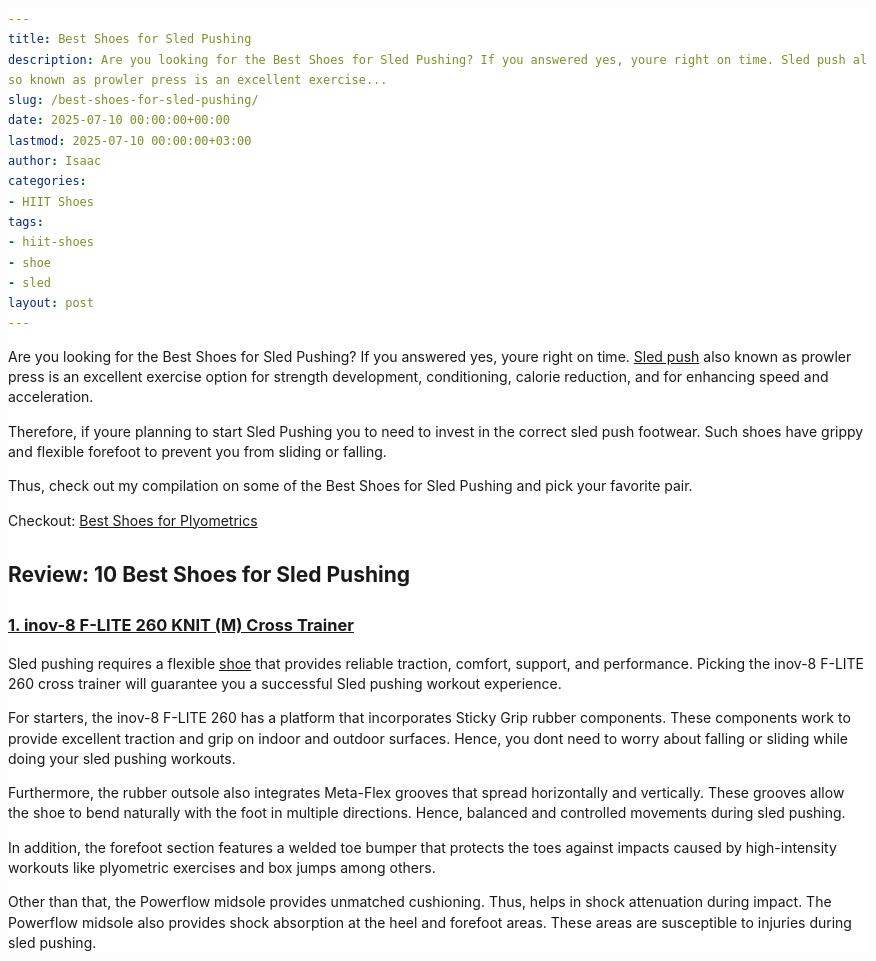 ```yaml
---
title: Best Shoes for Sled Pushing
description: Are you looking for the Best Shoes for Sled Pushing? If you answered yes, youre right on time. Sled push also known as prowler press is an excellent exercise...
slug: /best-shoes-for-sled-pushing/
date: 2025-07-10 00:00:00+00:00
lastmod: 2025-07-10 00:00:00+03:00
author: Isaac
categories:
- HIIT Shoes
tags:
- hiit-shoes
- shoe
- sled
layout: post
---
```

Are you looking for the Best Shoes for Sled Pushing? If you answered yes, youre right on time.
[Sled push](https://www.menshealth.com/fitness/a26605324/sled-training-muscle/)
also known as prowler press is an excellent exercise option for strength development, conditioning, calorie reduction, and for enhancing speed and acceleration.

Therefore, if youre planning to start Sled Pushing you to need to invest in the correct sled push footwear. Such shoes have grippy and flexible forefoot to prevent you from sliding or falling.

Thus, check out my compilation on some of the Best Shoes for Sled Pushing and pick your favorite pair.

Checkout:
[Best Shoes for Plyometrics](https://pestpolicy.com/best-shoes-for-plyometrics/)
## Review: 10 Best Shoes for Sled Pushing
### [1. inov-8 F-LITE 260 KNIT (M) Cross Trainer](https://www.amazon.com/dp/B082VFHFG5/?tag=p-policy-20)
Sled pushing requires a flexible [shoe](https://pestpolicy.com/best-shoes-for-beachbody-workouts/) that provides reliable traction, comfort, support, and performance. Picking the inov-8 F-LITE 260 cross trainer will guarantee you a successful Sled pushing workout experience.

For starters, the inov-8 F-LITE 260 has a platform that incorporates Sticky Grip rubber components. These components work to provide excellent traction and grip on indoor and outdoor surfaces. Hence, you dont need to worry about falling or sliding while doing your sled pushing workouts.

Furthermore, the rubber outsole also integrates Meta-Flex grooves that spread horizontally and vertically. These grooves allow the shoe to bend naturally with the foot in multiple directions. Hence, balanced and controlled movements during sled pushing.

In addition, the forefoot section features a welded toe bumper that protects the toes against impacts caused by high-intensity workouts like plyometric exercises and box jumps among others.

Other than that, the Powerflow midsole provides unmatched cushioning. Thus, helps in shock attenuation during impact. The Powerflow midsole also provides shock absorption at the heel and forefoot areas. These areas are susceptible to injuries during sled pushing.
